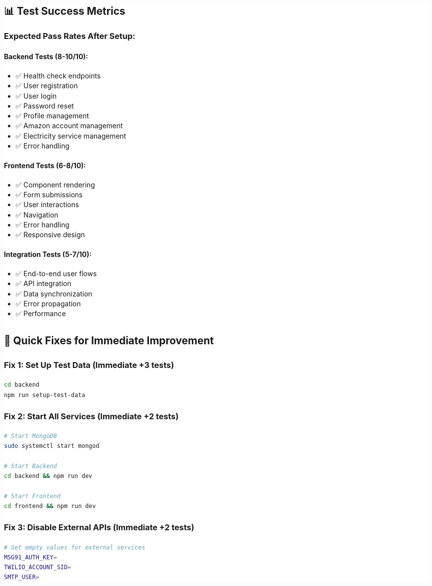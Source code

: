 ## 📊 **Test Success Metrics**

### **Expected Pass Rates After Setup:**

#### **Backend Tests (8-10/10):**
- ✅ Health check endpoints
- ✅ User registration
- ✅ User login
- ✅ Password reset
- ✅ Profile management
- ✅ Amazon account management
- ✅ Electricity service management
- ✅ Error handling

#### **Frontend Tests (6-8/10):**
- ✅ Component rendering
- ✅ Form submissions
- ✅ User interactions
- ✅ Navigation
- ✅ Error handling
- ✅ Responsive design

#### **Integration Tests (5-7/10):**
- ✅ End-to-end user flows
- ✅ API integration
- ✅ Data synchronization
- ✅ Error propagation
- ✅ Performance

## 🎯 **Quick Fixes for Immediate Improvement**

### **Fix 1: Set Up Test Data (Immediate +3 tests)**
```bash
cd backend
npm run setup-test-data
```

### **Fix 2: Start All Services (Immediate +2 tests)**
```bash
# Start MongoDB
sudo systemctl start mongod

# Start Backend
cd backend && npm run dev

# Start Frontend
cd frontend && npm run dev
```

### **Fix 3: Disable External APIs (Immediate +2 tests)**
```bash
# Set empty values for external services
MSG91_AUTH_KEY=
TWILIO_ACCOUNT_SID=
SMTP_USER=
```
